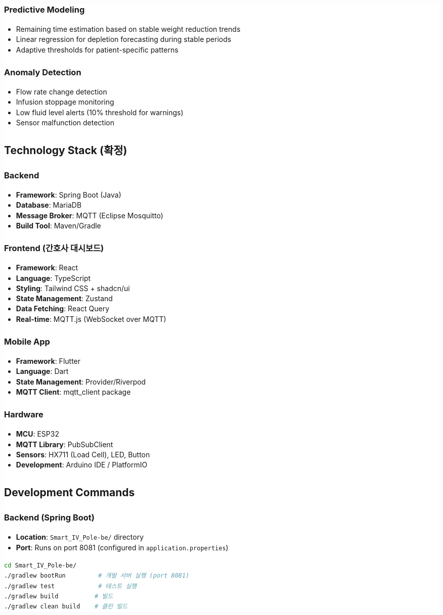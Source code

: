 ### Predictive Modeling  
- Remaining time estimation based on stable weight reduction trends
- Linear regression for depletion forecasting during stable periods
- Adaptive thresholds for patient-specific patterns

### Anomaly Detection
- Flow rate change detection
- Infusion stoppage monitoring
- Low fluid level alerts (10% threshold for warnings)
- Sensor malfunction detection

## Technology Stack (확정)

### Backend
- **Framework**: Spring Boot (Java)
- **Database**: MariaDB
- **Message Broker**: MQTT (Eclipse Mosquitto)
- **Build Tool**: Maven/Gradle

### Frontend (간호사 대시보드)
- **Framework**: React
- **Language**: TypeScript
- **Styling**: Tailwind CSS + shadcn/ui
- **State Management**: Zustand
- **Data Fetching**: React Query
- **Real-time**: MQTT.js (WebSocket over MQTT)

### Mobile App
- **Framework**: Flutter
- **Language**: Dart
- **State Management**: Provider/Riverpod
- **MQTT Client**: mqtt_client package

### Hardware
- **MCU**: ESP32
- **MQTT Library**: PubSubClient
- **Sensors**: HX711 (Load Cell), LED, Button
- **Development**: Arduino IDE / PlatformIO

## Development Commands

### Backend (Spring Boot)
- **Location**: `Smart_IV_Pole-be/` directory
- **Port**: Runs on port 8081 (configured in `application.properties`)
```bash
cd Smart_IV_Pole-be/
./gradlew bootRun         # 개발 서버 실행 (port 8081)
./gradlew test            # 테스트 실행
./gradlew build          # 빌드
./gradlew clean build    # 클린 빌드
```
